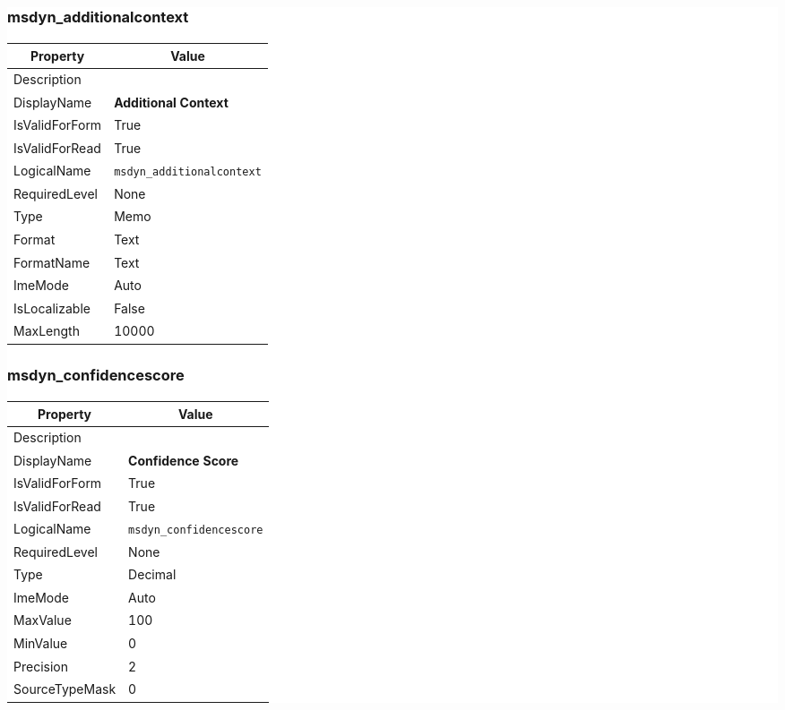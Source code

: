 ### <a name="BKMK_msdyn_additionalcontext"></a> msdyn_additionalcontext

|Property|Value|
|---|---|
|Description||
|DisplayName|**Additional Context**|
|IsValidForForm|True|
|IsValidForRead|True|
|LogicalName|`msdyn_additionalcontext`|
|RequiredLevel|None|
|Type|Memo|
|Format|Text|
|FormatName|Text|
|ImeMode|Auto|
|IsLocalizable|False|
|MaxLength|10000|

### <a name="BKMK_msdyn_confidencescore"></a> msdyn_confidencescore

|Property|Value|
|---|---|
|Description||
|DisplayName|**Confidence Score**|
|IsValidForForm|True|
|IsValidForRead|True|
|LogicalName|`msdyn_confidencescore`|
|RequiredLevel|None|
|Type|Decimal|
|ImeMode|Auto|
|MaxValue|100|
|MinValue|0|
|Precision|2|
|SourceTypeMask|0|
